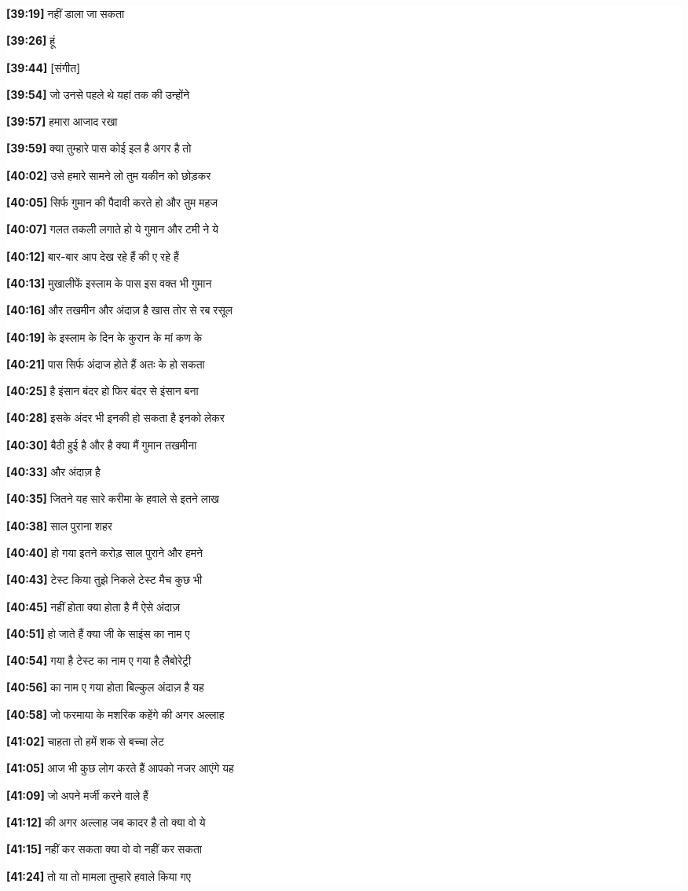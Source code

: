 **[39:19]** नहीं डाला जा सकता

**[39:26]** हूं

**[39:44]** [संगीत]

**[39:54]** जो उनसे पहले थे यहां तक की उन्होंने

**[39:57]** हमारा आजाद रखा

**[39:59]** क्या तुम्हारे पास कोई इल है अगर है तो

**[40:02]** उसे हमारे सामने लो तुम यकीन को छोड़कर

**[40:05]** सिर्फ गुमान की पैदावी करते हो और तुम महज

**[40:07]** गलत तकली लगाते हो ये गुमान और टमी ने ये

**[40:12]** बार-बार आप देख रहे हैं की ए रहे हैं

**[40:13]** मुखालीफें इस्लाम के पास इस वक्त भी गुमान

**[40:16]** और तखमीन और अंदाज़ है खास तोर से रब रसूल

**[40:19]** के इस्लाम के दिन के कुरान के मां कण के

**[40:21]** पास सिर्फ अंदाज होते हैं अतः के हो सकता

**[40:25]** है इंसान बंदर हो फिर बंदर से इंसान बना

**[40:28]** इसके अंदर भी इनकी हो सकता है इनको लेकर

**[40:30]** बैठी हुई है और है क्या मैं गुमान तखमीना

**[40:33]** और अंदाज़ है

**[40:35]** जितने यह सारे करीमा के हवाले से इतने लाख

**[40:38]** साल पुराना शहर

**[40:40]** हो गया इतने करोड़ साल पुराने और हमने

**[40:43]** टेस्ट किया तुझे निकले टेस्ट मैच कुछ भी

**[40:45]** नहीं होता क्या होता है मैं ऐसे अंदाज़

**[40:51]** हो जाते हैं क्या जी के साइंस का नाम ए

**[40:54]** गया है टेस्ट का नाम ए गया है लैबोरेट्री

**[40:56]** का नाम ए गया होता बिल्कुल अंदाज़ है यह

**[40:58]** जो फरमाया के मशरिक कहेंगे की अगर अल्लाह

**[41:02]** चाहता तो हमें शक से बच्चा लेट

**[41:05]** आज भी कुछ लोग करते हैं आपको नजर आएंगे यह

**[41:09]** जो अपने मर्जी करने वाले हैं

**[41:12]** की अगर अल्लाह जब कादर है तो क्या वो ये

**[41:15]** नहीं कर सकता क्या वो वो नहीं कर सकता

**[41:24]** तो या तो मामला तुम्हारे हवाले किया गए
